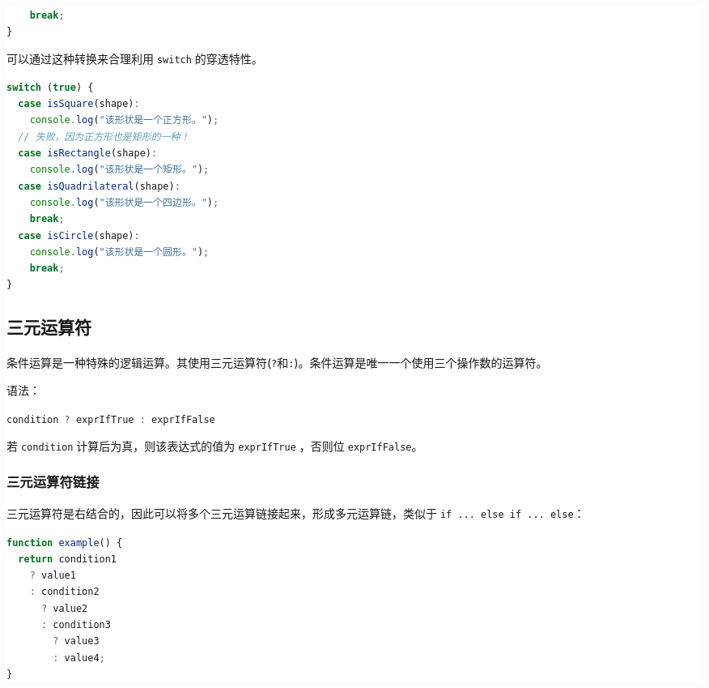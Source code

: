 ```js
    break;
}
```

可以通过这种转换来合理利用 `switch` 的穿透特性。

```js
switch (true) {
  case isSquare(shape):
    console.log("该形状是一个正方形。");
  // 失败，因为正方形也是矩形的一种！
  case isRectangle(shape):
    console.log("该形状是一个矩形。");
  case isQuadrilateral(shape):
    console.log("该形状是一个四边形。");
    break;
  case isCircle(shape):
    console.log("该形状是一个圆形。");
    break;
}
```

## 三元运算符

条件运算是一种特殊的逻辑运算。其使用三元运算符(`?`和`:`)。条件运算是唯一一个使用三个操作数的运算符。

语法：

```js
condition ? exprIfTrue : exprIfFalse
```
若 `condition` 计算后为真，则该表达式的值为 `exprIfTrue` ，否则位 `exprIfFalse`。

### 三元运算符链接

三元运算符是右结合的，因此可以将多个三元运算链接起来，形成多元运算链，类似于 `if ... else if ... else`：

```js
function example() {
  return condition1
    ? value1
    : condition2
      ? value2
      : condition3
        ? value3
        : value4;
}
```